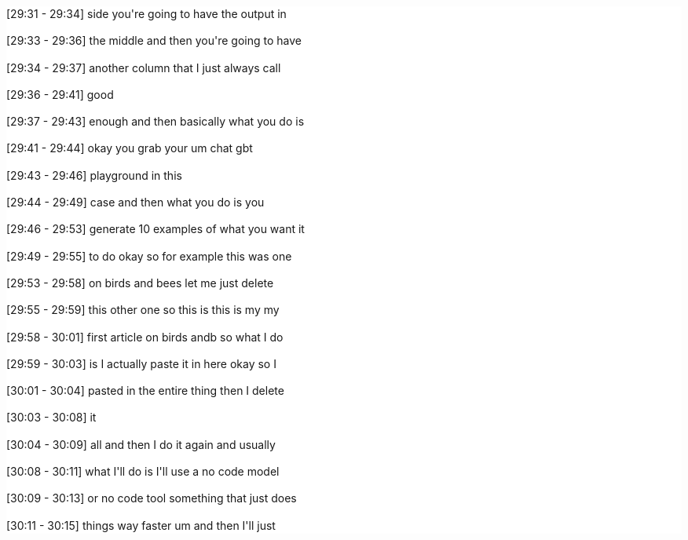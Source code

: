 [29:31 - 29:34]
side you're going to have the output in

[29:33 - 29:36]
the middle and then you're going to have

[29:34 - 29:37]
another column that I just always call

[29:36 - 29:41]
good

[29:37 - 29:43]
enough and then basically what you do is

[29:41 - 29:44]
okay you grab your um chat gbt

[29:43 - 29:46]
playground in this

[29:44 - 29:49]
case and then what you do is you

[29:46 - 29:53]
generate 10 examples of what you want it

[29:49 - 29:55]
to do okay so for example this was one

[29:53 - 29:58]
on birds and bees let me just delete

[29:55 - 29:59]
this other one so this is this is my my

[29:58 - 30:01]
first article on birds andb so what I do

[29:59 - 30:03]
is I actually paste it in here okay so I

[30:01 - 30:04]
pasted in the entire thing then I delete

[30:03 - 30:08]
it

[30:04 - 30:09]
all and then I do it again and usually

[30:08 - 30:11]
what I'll do is I'll use a no code model

[30:09 - 30:13]
or no code tool something that just does

[30:11 - 30:15]
things way faster um and then I'll just
